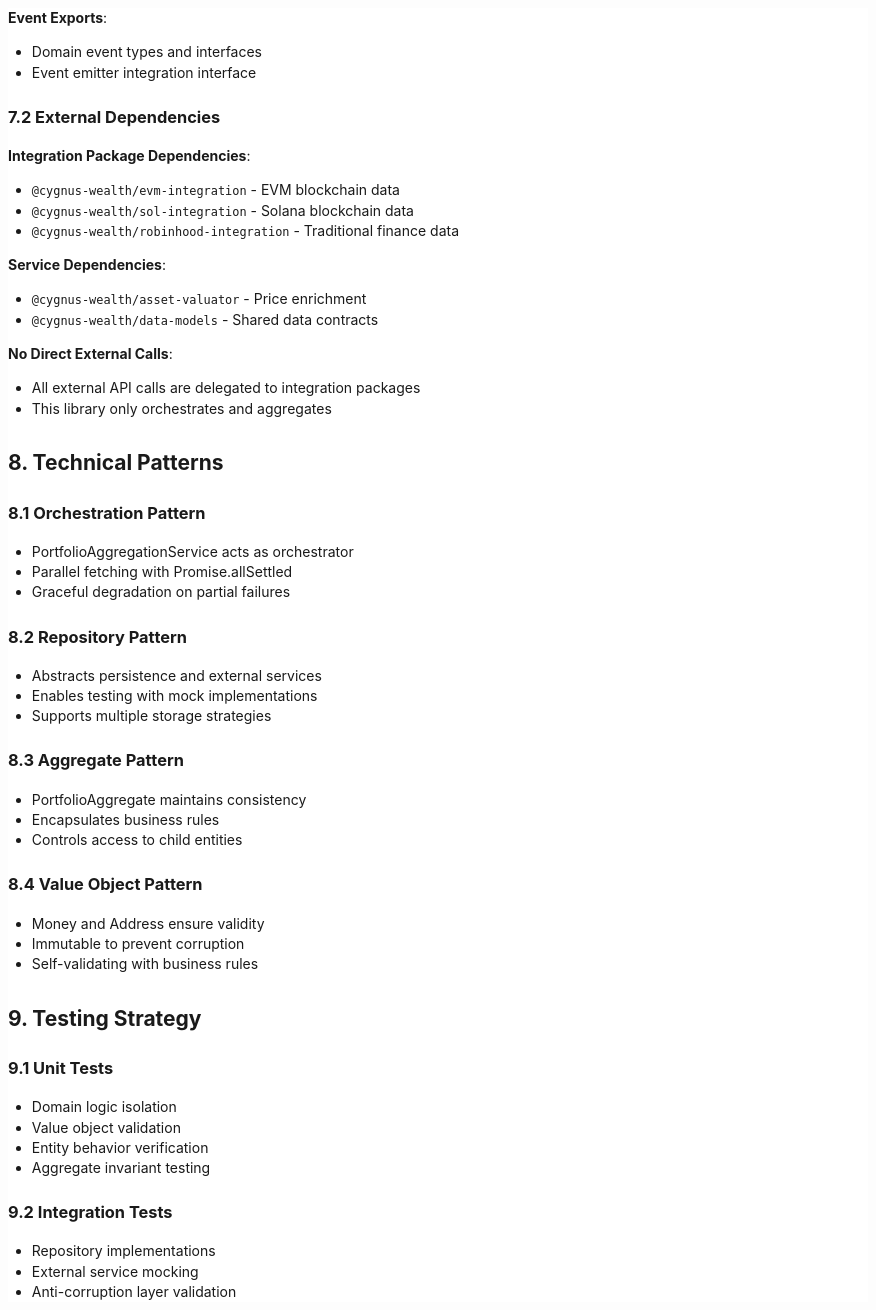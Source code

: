 **Event Exports**:
- Domain event types and interfaces
- Event emitter integration interface

### 7.2 External Dependencies

**Integration Package Dependencies**:
- `@cygnus-wealth/evm-integration` - EVM blockchain data
- `@cygnus-wealth/sol-integration` - Solana blockchain data
- `@cygnus-wealth/robinhood-integration` - Traditional finance data

**Service Dependencies**:
- `@cygnus-wealth/asset-valuator` - Price enrichment
- `@cygnus-wealth/data-models` - Shared data contracts

**No Direct External Calls**:
- All external API calls are delegated to integration packages
- This library only orchestrates and aggregates

## 8. Technical Patterns

### 8.1 Orchestration Pattern
- PortfolioAggregationService acts as orchestrator
- Parallel fetching with Promise.allSettled
- Graceful degradation on partial failures

### 8.2 Repository Pattern
- Abstracts persistence and external services
- Enables testing with mock implementations
- Supports multiple storage strategies

### 8.3 Aggregate Pattern
- PortfolioAggregate maintains consistency
- Encapsulates business rules
- Controls access to child entities

### 8.4 Value Object Pattern
- Money and Address ensure validity
- Immutable to prevent corruption
- Self-validating with business rules

## 9. Testing Strategy

### 9.1 Unit Tests
- Domain logic isolation
- Value object validation
- Entity behavior verification
- Aggregate invariant testing

### 9.2 Integration Tests
- Repository implementations
- External service mocking
- Anti-corruption layer validation
